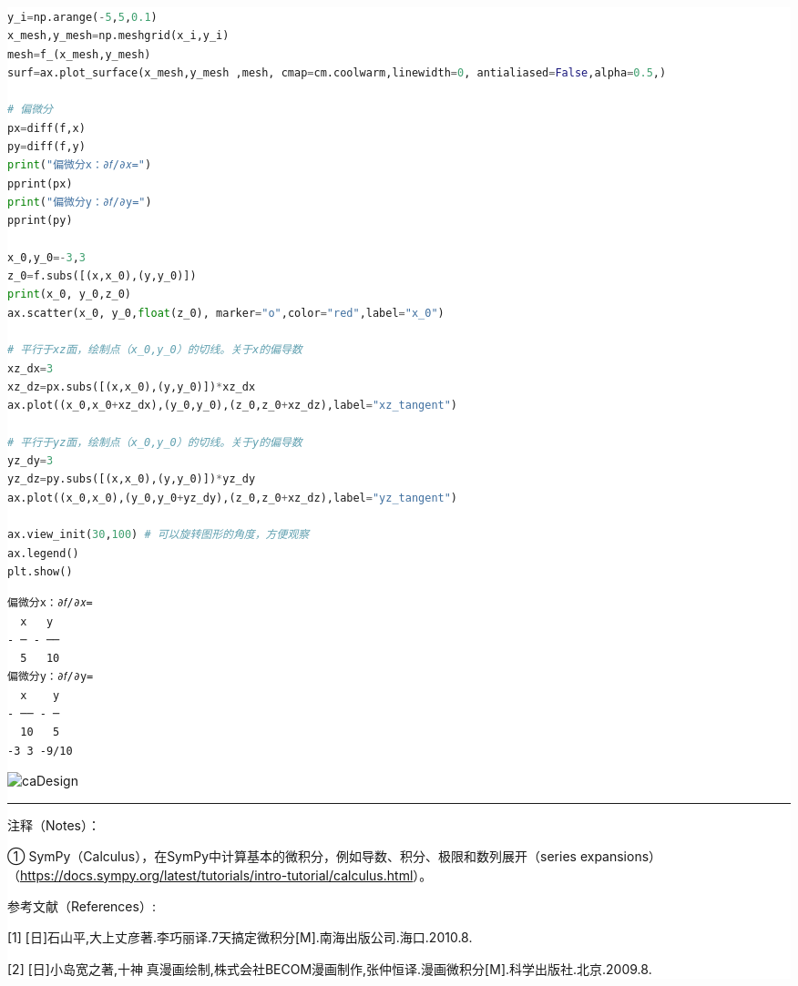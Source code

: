```python
y_i=np.arange(-5,5,0.1)
x_mesh,y_mesh=np.meshgrid(x_i,y_i)
mesh=f_(x_mesh,y_mesh)
surf=ax.plot_surface(x_mesh,y_mesh ,mesh, cmap=cm.coolwarm,linewidth=0, antialiased=False,alpha=0.5,)

# 偏微分
px=diff(f,x)
py=diff(f,y)
print("偏微分x：∂𝑓/∂𝑥=")
pprint(px)
print("偏微分y：∂𝑓/∂y=")
pprint(py)

x_0,y_0=-3,3
z_0=f.subs([(x,x_0),(y,y_0)])
print(x_0, y_0,z_0)
ax.scatter(x_0, y_0,float(z_0), marker="o",color="red",label="x_0")

# 平行于xz面，绘制点（x_0,y_0）的切线。关于x的偏导数
xz_dx=3 
xz_dz=px.subs([(x,x_0),(y,y_0)])*xz_dx
ax.plot((x_0,x_0+xz_dx),(y_0,y_0),(z_0,z_0+xz_dz),label="xz_tangent")

# 平行于yz面，绘制点（x_0,y_0）的切线。关于y的偏导数
yz_dy=3
yz_dz=py.subs([(x,x_0),(y,y_0)])*yz_dy
ax.plot((x_0,x_0),(y_0,y_0+yz_dy),(z_0,z_0+xz_dz),label="yz_tangent")

ax.view_init(30,100) # 可以旋转图形的角度，方便观察
ax.legend()
plt.show()  
```

    偏微分x：∂𝑓/∂𝑥=
      x   y 
    - ─ - ──
      5   10
    偏微分y：∂𝑓/∂y=
      x    y
    - ── - ─
      10   5
    -3 3 -9/10
    


<img src="./imgs/2_3_1/output_8_1.png" height='auto' width='auto' title="caDesign">   
   


---

注释（Notes）：

① SymPy（Calculus），在SymPy中计算基本的微积分，例如导数、积分、极限和数列展开（series expansions）（<https://docs.sympy.org/latest/tutorials/intro-tutorial/calculus.html>）。 

参考文献（References）:

[1] [日]石山平,大上丈彦著.李巧丽译.7天搞定微积分[M].南海出版公司.海口.2010.8.

[2] [日]小岛宽之著,十神 真漫画绘制,株式会社BECOM漫画制作,张仲恒译.漫画微积分[M].科学出版社.北京.2009.8.
